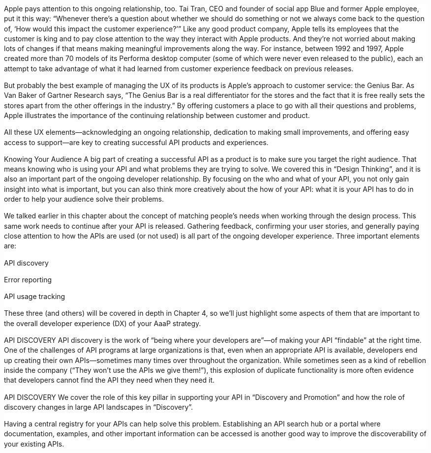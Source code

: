 Apple pays attention to this ongoing relationship, too. Tai Tran, CEO and founder of social app Blue and former Apple employee, put it this way: “Whenever there’s a question about whether we should do something or not we always come back to the question of, ‘How would this impact the customer experience?’” Like any good product company, Apple tells its employees that the customer is king and to pay close attention to the way they interact with Apple products. And they’re not worried about making lots of changes if that means making meaningful improvements along the way. For instance, between 1992 and 1997, Apple created more than 70 models of its Performa desktop computer (some of which were never even released to the public), each an attempt to take advantage of what it had learned from customer experience feedback on previous releases.

But probably the best example of managing the UX of its products is Apple’s approach to customer service: the Genius Bar. As Van Baker of Gartner Research says, “The Genius Bar is a real differentiator for the stores and the fact that it is free really sets the stores apart from the other offerings in the industry.” By offering customers a place to go with all their questions and problems, Apple illustrates the importance of the continuing relationship between customer and product.

All these UX elements—acknowledging an ongoing relationship, dedication to making small improvements, and offering easy access to support—are key to creating successful API products and experiences.

Knowing Your Audience
A big part of creating a successful API as a product is to make sure you target the right audience. That means knowing who is using your API and what problems they are trying to solve. We covered this in “Design Thinking”, and it is also an important part of the ongoing developer relationship. By focusing on the who and what of your API, you not only gain insight into what is important, but you can also think more creatively about the how of your API: what it is your API has to do in order to help your audience solve their problems.

We talked earlier in this chapter about the concept of matching people’s needs when working through the design process. This same work needs to continue after your API is released. Gathering feedback, confirming your user stories, and generally paying close attention to how the APIs are used (or not used) is all part of the ongoing developer experience. Three important elements are:

API discovery

Error reporting

API usage tracking

These three (and others) will be covered in depth in Chapter 4, so we’ll just highlight some aspects of them that are important to the overall developer experience (DX) of your AaaP strategy.

API DISCOVERY
API discovery is the work of “being where your developers are”—of making your API “findable” at the right time. One of the challenges of API programs at large organizations is that, even when an appropriate API is available, developers end up creating their own APIs—sometimes many times over throughout the organization. While sometimes seen as a kind of rebellion inside the company (“They won’t use the APIs we give them!”), this explosion of duplicate functionality is more often evidence that developers cannot find the API they need when they need it.

API DISCOVERY
We cover the role of this key pillar in supporting your API in “Discovery and Promotion” and how the role of discovery changes in large API landscapes in “Discovery”.

Having a central registry for your APIs can help solve this problem. Establishing an API search hub or a portal where documentation, examples, and other important information can be accessed is another good way to improve the discoverability of your existing APIs.
